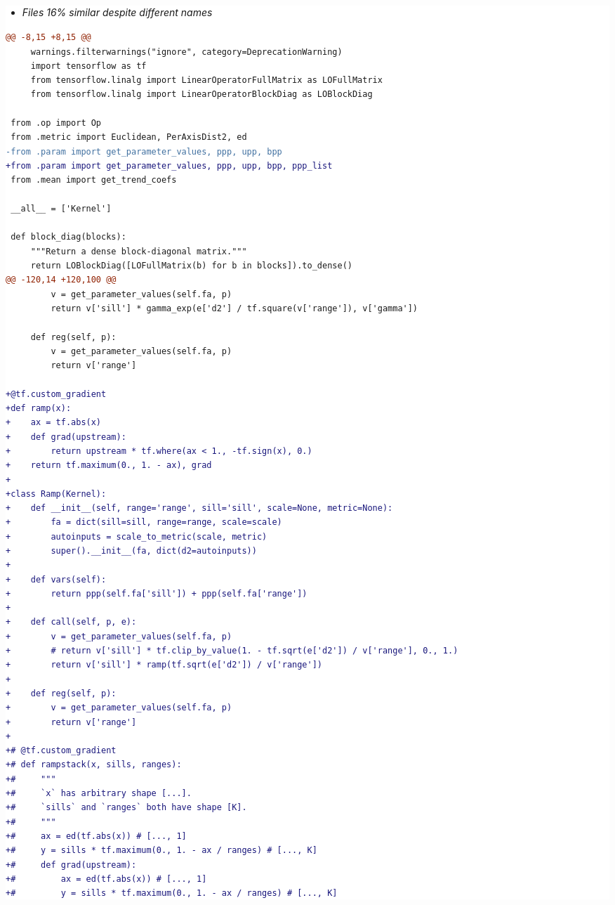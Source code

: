  * *Files 16% similar despite different names*

```diff
@@ -8,15 +8,15 @@
     warnings.filterwarnings("ignore", category=DeprecationWarning)
     import tensorflow as tf
     from tensorflow.linalg import LinearOperatorFullMatrix as LOFullMatrix
     from tensorflow.linalg import LinearOperatorBlockDiag as LOBlockDiag
 
 from .op import Op
 from .metric import Euclidean, PerAxisDist2, ed
-from .param import get_parameter_values, ppp, upp, bpp
+from .param import get_parameter_values, ppp, upp, bpp, ppp_list
 from .mean import get_trend_coefs
 
 __all__ = ['Kernel']
 
 def block_diag(blocks):
     """Return a dense block-diagonal matrix."""
     return LOBlockDiag([LOFullMatrix(b) for b in blocks]).to_dense()
@@ -120,14 +120,100 @@
         v = get_parameter_values(self.fa, p)
         return v['sill'] * gamma_exp(e['d2'] / tf.square(v['range']), v['gamma'])
 
     def reg(self, p):
         v = get_parameter_values(self.fa, p)
         return v['range']
 
+@tf.custom_gradient
+def ramp(x):
+    ax = tf.abs(x)
+    def grad(upstream):
+        return upstream * tf.where(ax < 1., -tf.sign(x), 0.)
+    return tf.maximum(0., 1. - ax), grad
+
+class Ramp(Kernel):
+    def __init__(self, range='range', sill='sill', scale=None, metric=None):
+        fa = dict(sill=sill, range=range, scale=scale)
+        autoinputs = scale_to_metric(scale, metric)
+        super().__init__(fa, dict(d2=autoinputs))
+
+    def vars(self):
+        return ppp(self.fa['sill']) + ppp(self.fa['range'])
+
+    def call(self, p, e):
+        v = get_parameter_values(self.fa, p)
+        # return v['sill'] * tf.clip_by_value(1. - tf.sqrt(e['d2']) / v['range'], 0., 1.)
+        return v['sill'] * ramp(tf.sqrt(e['d2']) / v['range'])
+
+    def reg(self, p):
+        v = get_parameter_values(self.fa, p)
+        return v['range']
+
+# @tf.custom_gradient
+# def rampstack(x, sills, ranges):
+#     """
+#     `x` has arbitrary shape [...].
+#     `sills` and `ranges` both have shape [K].
+#     """
+#     ax = ed(tf.abs(x)) # [..., 1]
+#     y = sills * tf.maximum(0., 1. - ax / ranges) # [..., K]
+#     def grad(upstream):
+#         ax = ed(tf.abs(x)) # [..., 1]
+#         y = sills * tf.maximum(0., 1. - ax / ranges) # [..., K]
```